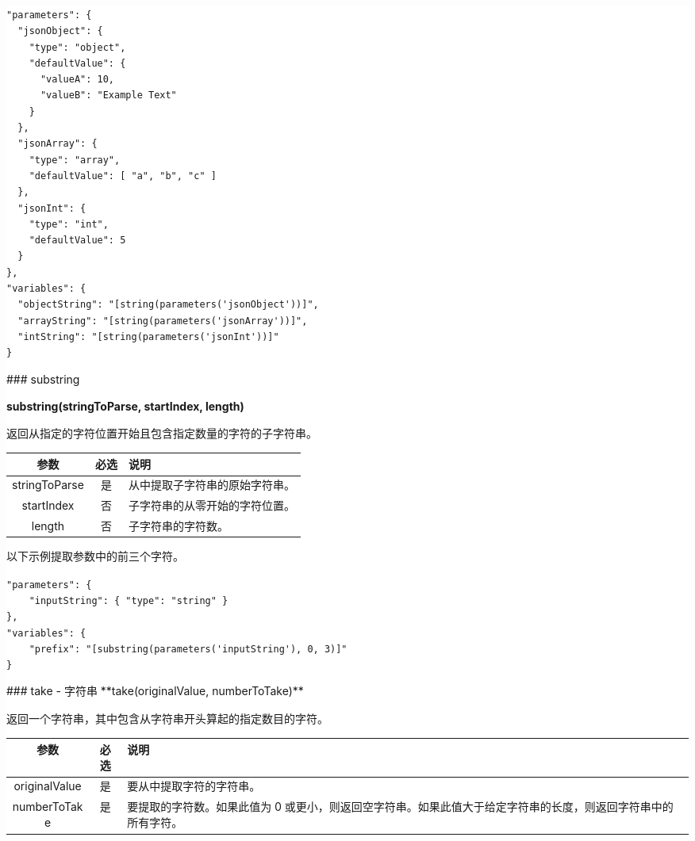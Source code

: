     "parameters": {
      "jsonObject": {
        "type": "object",
        "defaultValue": {
          "valueA": 10,
          "valueB": "Example Text"
        }
      },
      "jsonArray": {
        "type": "array",
        "defaultValue": [ "a", "b", "c" ]
      },
      "jsonInt": {
        "type": "int",
        "defaultValue": 5
      }
    },
    "variables": { 
      "objectString": "[string(parameters('jsonObject'))]",
      "arrayString": "[string(parameters('jsonArray'))]",
      "intString": "[string(parameters('jsonInt'))]"
    }

<a id="substring" />
### substring

**substring(stringToParse, startIndex, length)**

返回从指定的字符位置开始且包含指定数量的字符的子字符串。

| 参数 | 必选 | 说明
| :--------------------------------: | :------: | :----------
| stringToParse | 是 | 从中提取子字符串的原始字符串。
| startIndex | 否 | 子字符串的从零开始的字符位置。
| length | 否 | 子字符串的字符数。

以下示例提取参数中的前三个字符。

    "parameters": {
        "inputString": { "type": "string" }
    },
    "variables": { 
        "prefix": "[substring(parameters('inputString'), 0, 3)]"
    }

<a id="takestring" />
### take - 字符串
**take(originalValue, numberToTake)**

返回一个字符串，其中包含从字符串开头算起的指定数目的字符。

| 参数 | 必选 | 说明
| :--------------------------------: | :------: | :----------
| originalValue | 是 | 要从中提取字符的字符串。
| numberToTake | 是 | 要提取的字符数。如果此值为 0 或更小，则返回空字符串。如果此值大于给定字符串的长度，则返回字符串中的所有字符。
